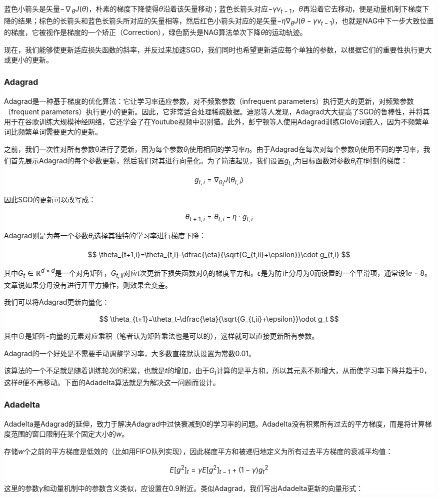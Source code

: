 蓝色小箭头是矢量$-\nabla_\theta J(\theta)$，朴素的梯度下降使得$\theta$沿着该矢量移动；蓝色长箭头对应$-\gamma v_{t-1}$，$\theta$再沿着它去移动，便是动量机制下梯度下降的结果；棕色的长箭头和蓝色长箭头所对应的矢量相等，然后红色小箭头对应的是矢量$-\eta\nabla_\theta J(\theta−\gamma v_{t−1})$，也就是NAG中下一步大致位置的梯度，它被视作是梯度的一个矫正（Correction），绿色箭头是NAG算法单次下降$\theta$的运动轨迹。

现在，我们能够使更新适应损失函数的斜率，并反过来加速SGD，我们同时也希望更新适应每个单独的参数，以根据它们的重要性执行更大或更小的更新。

### Adagrad

Adagrad是一种基于梯度的优化算法：它让学习率适应参数，对不频繁参数（infrequent parameters）执行更大的更新，对频繁参数（frequent parameters）执行更小的更新。因此，它非常适合处理稀疏数据。迪恩等人发现，Adagrad大大提高了SGD的鲁棒性，并将其用于在谷歌训练大规模神经网络，它还学会了在Youtube视频中识别猫。此外，彭宁顿等人使用Adagrad训练GloVe词嵌入，因为不频繁单词比频繁单词需要更大的更新。

之前，我们一次性对所有参数θ进行了更新，因为每个参数$\theta_i$使用相同的学习率$\eta$。由于Adagrad在每次对每个参数$\theta_i$使用不同的学习率，我们首先展示Adagrad的每个参数更新，然后我们对其进行向量化。为了简洁起见，我们设置$g_{t,i}$为目标函数对参数$\theta_i$在$t$时刻的梯度：

$$
g_{t,i}=\nabla_{\theta_t}J(\theta_{t,i})
$$

因此SGD的更新可以改写成：

$$
\theta_{t+1,i}=\theta_{t,i}-\eta\cdot g_{t,i}
$$

Adagrad则是为每一个参数$\theta_i$选择其独特的学习率进行梯度下降：

$$
\theta_{t+1,i}=\theta_{t,i}-\dfrac{\eta}{\sqrt{G_{t,ii}+\epsilon}}\cdot g_{t,i}
$$

其中$G_t\in\mathbb R^{d\times d}$是一个对角矩阵，$G_{t,ii}$对应$t$次更新下损失函数对$\theta_i$的梯度平方和。$\epsilon$是为防止分母为0而设置的一个平滑项，通常设$1e-8$。文章说如果分母没有进行开平方操作，则效果会变差。

我们可以将Adagrad更新向量化：

$$
\theta_{t+1}=\theta_t-\dfrac{\eta}{\sqrt{G_{t,ii}+\epsilon}}\odot g_t
$$

其中$\odot$是矩阵-向量的元素对应乘积（笔者认为矩阵乘法也是可以的），这样就可以直接更新所有参数。

Adagrad的一个好处是不需要手动调整学习率，大多数直接默认设置为常数0.01。

该算法的一个不足就是随着训练轮次的积累，也就是$t$的增加，由于$G_t$计算的是平方和，所以其元素不断增大，从而使学习率下降并趋于0，这样$\theta$便不再移动。下面的Adadelta算法就是为解决这一问题而设计。

### Adadelta

Adadelta是Adagrad的延伸，致力于解决Adagrad中过快衰减到0的学习率的问题。Adadelta没有积累所有过去的平方梯度，而是将计算梯度范围的窗口限制在某个固定大小的$w$。

存储$w$个之前的平方梯度是低效的（比如用FIFO队列实现），因此梯度平方和被递归地定义为所有过去平方梯度的衰减平均值：

$$
E[g^2]_t=\gamma E[g^2]_{t-1}+(1-\gamma)g^2_t
$$

这里的参数$\gamma$和动量机制中的参数含义类似，应设置在0.9附近。类似Adagrad，我们写出Adadelta更新的向量形式：
